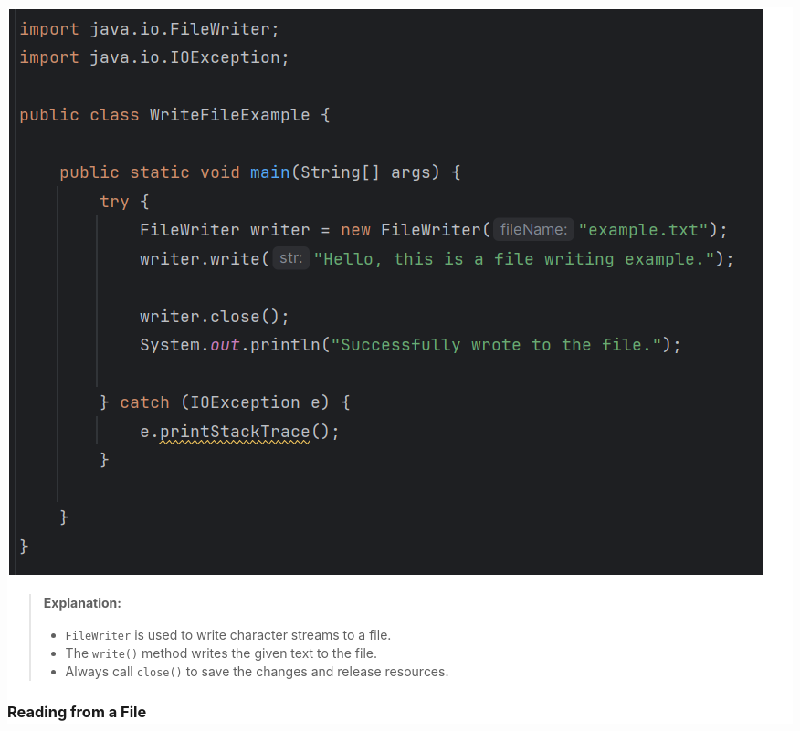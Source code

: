 ![](./notemedia/media/image24.png)

> **Explanation:**
> -   `FileWriter` is used to write character streams to a file.
> -   The `write()` method writes the given text to the file.
> -   Always call `close()` to save the changes and release resources.

### Reading from a File